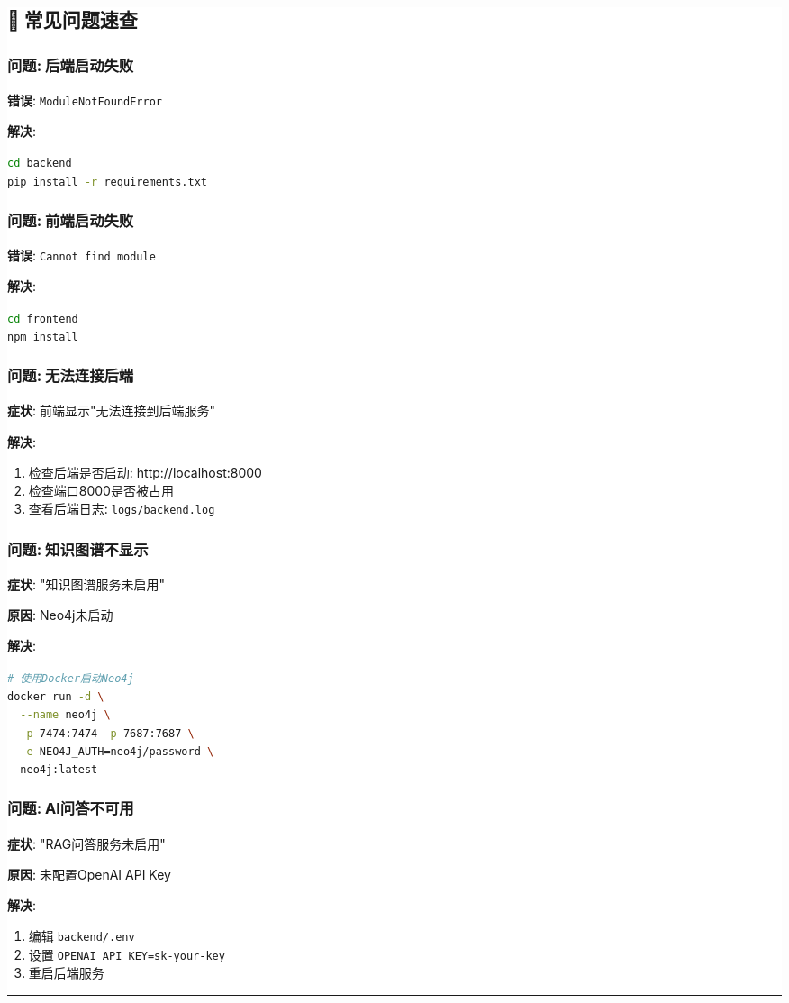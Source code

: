 
## 🐛 常见问题速查

### 问题: 后端启动失败

**错误**: `ModuleNotFoundError`

**解决**:
```bash
cd backend
pip install -r requirements.txt
```

### 问题: 前端启动失败

**错误**: `Cannot find module`

**解决**:
```bash
cd frontend
npm install
```

### 问题: 无法连接后端

**症状**: 前端显示"无法连接到后端服务"

**解决**:
1. 检查后端是否启动: http://localhost:8000
2. 检查端口8000是否被占用
3. 查看后端日志: `logs/backend.log`

### 问题: 知识图谱不显示

**症状**: "知识图谱服务未启用"

**原因**: Neo4j未启动

**解决**:
```bash
# 使用Docker启动Neo4j
docker run -d \
  --name neo4j \
  -p 7474:7474 -p 7687:7687 \
  -e NEO4J_AUTH=neo4j/password \
  neo4j:latest
```

### 问题: AI问答不可用

**症状**: "RAG问答服务未启用"

**原因**: 未配置OpenAI API Key

**解决**:
1. 编辑 `backend/.env`
2. 设置 `OPENAI_API_KEY=sk-your-key`
3. 重启后端服务

---
